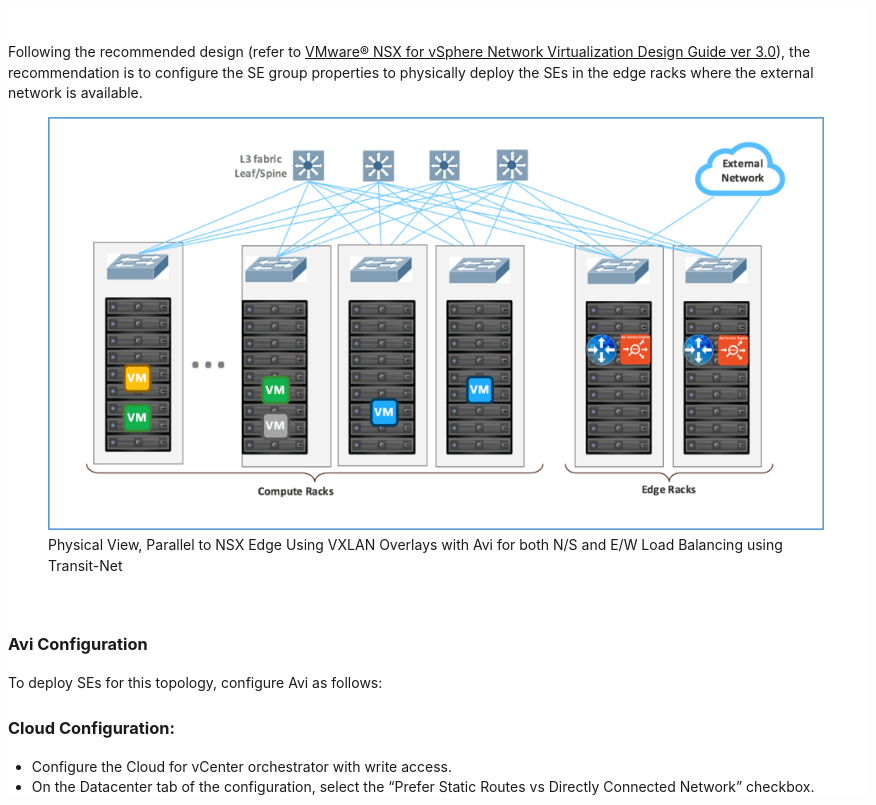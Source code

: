  

Following the recommended design (refer to <a href="https://communities.vmware.com/docs/DOC-27683">VMware® NSX for vSphere Network Virtualization Design Guide ver 3.0</a>), the recommendation is to configure the SE group properties to physically deploy the SEs in the edge racks where the external network is available.

<figure class="thumbnail wp-caption alignnone"> <a href="img/Picture13.png"><img class=" wp-image-22739" src="img/Picture13.png" alt="Physical View, Parallel to NSX Edge Using VXLAN Overlays with Avi for both N/S and E/W Load Balancing using Transit-Net" width="776" height="413"></a>  
<figcapture> Physical View, Parallel to NSX Edge Using VXLAN Overlays with Avi for both N/S and E/W Load Balancing using Transit-Net 
</figcapture>
</figure> 

 

### <a name="_Toc472077246"></a>Avi Configuration

To deploy SEs for this topology, configure Avi as follows:

### Cloud Configuration:

* Configure the Cloud for vCenter orchestrator with write access.
* On the Datacenter tab of the configuration, select the “Prefer Static Routes vs Directly Connected Network” checkbox. 
